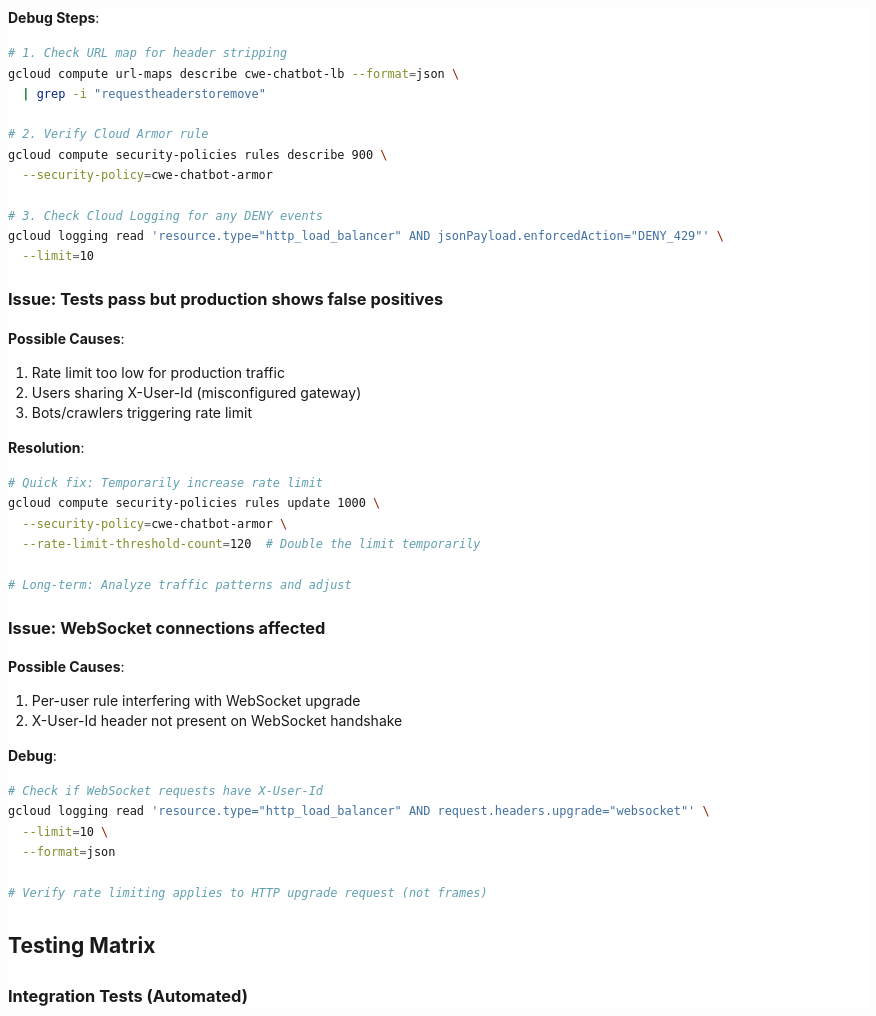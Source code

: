 **Debug Steps**:
```bash
# 1. Check URL map for header stripping
gcloud compute url-maps describe cwe-chatbot-lb --format=json \
  | grep -i "requestheaderstoremove"

# 2. Verify Cloud Armor rule
gcloud compute security-policies rules describe 900 \
  --security-policy=cwe-chatbot-armor

# 3. Check Cloud Logging for any DENY events
gcloud logging read 'resource.type="http_load_balancer" AND jsonPayload.enforcedAction="DENY_429"' \
  --limit=10
```

### Issue: Tests pass but production shows false positives

**Possible Causes**:
1. Rate limit too low for production traffic
2. Users sharing X-User-Id (misconfigured gateway)
3. Bots/crawlers triggering rate limit

**Resolution**:
```bash
# Quick fix: Temporarily increase rate limit
gcloud compute security-policies rules update 1000 \
  --security-policy=cwe-chatbot-armor \
  --rate-limit-threshold-count=120  # Double the limit temporarily

# Long-term: Analyze traffic patterns and adjust
```

### Issue: WebSocket connections affected

**Possible Causes**:
1. Per-user rule interfering with WebSocket upgrade
2. X-User-Id header not present on WebSocket handshake

**Debug**:
```bash
# Check if WebSocket requests have X-User-Id
gcloud logging read 'resource.type="http_load_balancer" AND request.headers.upgrade="websocket"' \
  --limit=10 \
  --format=json

# Verify rate limiting applies to HTTP upgrade request (not frames)
```

## Testing Matrix

### Integration Tests (Automated)
